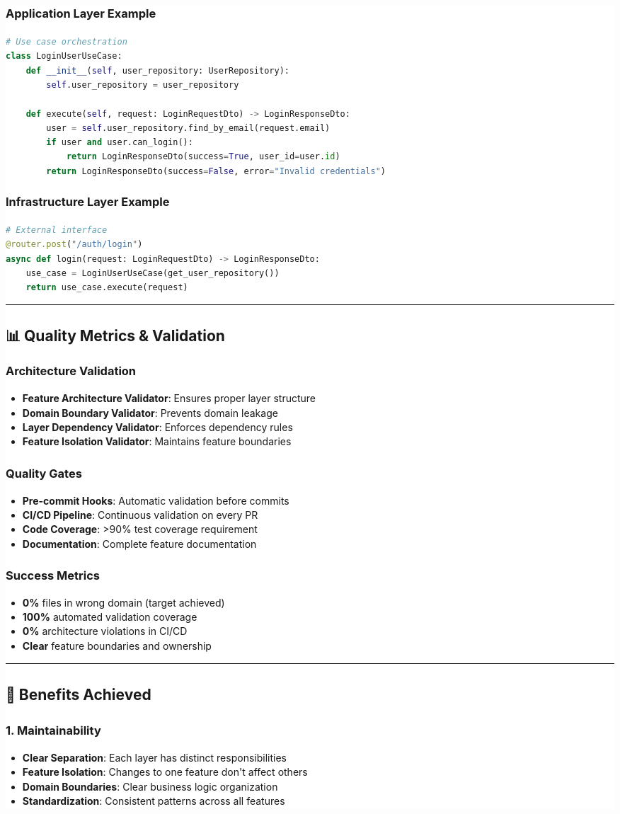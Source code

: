 ### **Application Layer Example**
```python
# Use case orchestration
class LoginUserUseCase:
    def __init__(self, user_repository: UserRepository):
        self.user_repository = user_repository
    
    def execute(self, request: LoginRequestDto) -> LoginResponseDto:
        user = self.user_repository.find_by_email(request.email)
        if user and user.can_login():
            return LoginResponseDto(success=True, user_id=user.id)
        return LoginResponseDto(success=False, error="Invalid credentials")
```

### **Infrastructure Layer Example**
```python
# External interface
@router.post("/auth/login")
async def login(request: LoginRequestDto) -> LoginResponseDto:
    use_case = LoginUserUseCase(get_user_repository())
    return use_case.execute(request)
```

---

## 📊 Quality Metrics & Validation

### **Architecture Validation**
- **Feature Architecture Validator**: Ensures proper layer structure
- **Domain Boundary Validator**: Prevents domain leakage
- **Layer Dependency Validator**: Enforces dependency rules
- **Feature Isolation Validator**: Maintains feature boundaries

### **Quality Gates**
- **Pre-commit Hooks**: Automatic validation before commits
- **CI/CD Pipeline**: Continuous validation on every PR
- **Code Coverage**: >90% test coverage requirement
- **Documentation**: Complete feature documentation

### **Success Metrics**
- **0%** files in wrong domain (target achieved)
- **100%** automated validation coverage
- **0%** architecture violations in CI/CD
- **Clear** feature boundaries and ownership

---

## 🚀 Benefits Achieved

### **1. Maintainability**
- **Clear Separation**: Each layer has distinct responsibilities
- **Feature Isolation**: Changes to one feature don't affect others
- **Domain Boundaries**: Clear business logic organization
- **Standardization**: Consistent patterns across all features
